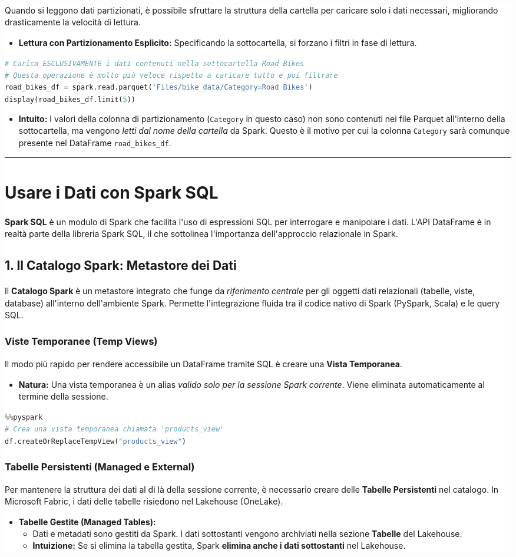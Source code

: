 Quando si leggono dati partizionati, è possibile sfruttare la struttura della cartella per caricare solo i dati necessari, migliorando drasticamente la velocità di lettura.

- **Lettura con Partizionamento Esplicito:** Specificando la sottocartella, si forzano i filtri in fase di lettura.
```Python
# Carica ESCLUSIVAMENTE i dati contenuti nella sottocartella Road Bikes
# Questa operazione è molto più veloce rispetto a caricare tutto e poi filtrare
road_bikes_df = spark.read.parquet('Files/bike_data/Category=Road Bikes')
display(road_bikes_df.limit(5))
```

- **Intuito:** I valori della colonna di partizionamento (`Category` in questo caso) non sono contenuti nei file Parquet all'interno della sottocartella, ma vengono _letti dal nome della cartella_ da Spark. Questo è il motivo per cui la colonna `Category` sarà comunque presente nel DataFrame `road_bikes_df`.
---

# Usare i Dati con Spark SQL

**Spark SQL** è un modulo di Spark che facilita l'uso di espressioni SQL per interrogare e manipolare i dati. L'API DataFrame è in realtà parte della libreria Spark SQL, il che sottolinea l'importanza dell'approccio relazionale in Spark.

## 1. Il Catalogo Spark: Metastore dei Dati

Il **Catalogo Spark** è un metastore integrato che funge da _riferimento centrale_ per gli oggetti dati relazionali (tabelle, viste, database) all'interno dell'ambiente Spark. Permette l'integrazione fluida tra il codice nativo di Spark (PySpark, Scala) e le query SQL.

### Viste Temporanee (Temp Views)

Il modo più rapido per rendere accessibile un DataFrame tramite SQL è creare una **Vista Temporanea**.

- **Natura:** Una vista temporanea è un alias _valido solo per la sessione Spark corrente_. Viene eliminata automaticamente al termine della sessione.

```Python
%%pyspark
# Crea una vista temporanea chiamata 'products_view'
df.createOrReplaceTempView("products_view")
```

### Tabelle Persistenti (Managed e External)

Per mantenere la struttura dei dati al di là della sessione corrente, è necessario creare delle **Tabelle Persistenti** nel catalogo. In Microsoft Fabric, i dati delle tabelle risiedono nel Lakehouse (OneLake).

- **Tabelle Gestite (Managed Tables):**
    - Dati e metadati sono gestiti da Spark. I dati sottostanti vengono archiviati nella sezione **Tabelle** del Lakehouse.
    - **Intuizione:** Se si elimina la tabella gestita, Spark **elimina anche i dati sottostanti** nel Lakehouse.
